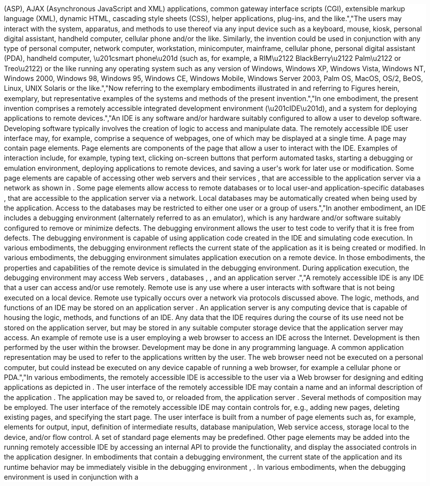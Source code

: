 (ASP), AJAX (Asynchronous JavaScript and XML) applications, common gateway interface scripts (CGI), extensible markup language (XML), dynamic HTML, cascading style sheets (CSS), helper applications, plug-ins, and the like.","The users may interact with the system, apparatus, and methods to use thereof via any input device such as a keyboard, mouse, kiosk, personal digital assistant, handheld computer, cellular phone and\/or the like. Similarly, the invention could be used in conjunction with any type of personal computer, network computer, workstation, minicomputer, mainframe, cellular phone, personal digital assistant (PDA), handheld computer, \u201csmart phone\u201d (such as, for example, a RIM\u2122 BlackBerry\u2122 Palm\u2122 or Treo\u2122) or the like running any operating system such as any version of Windows, Windows XP, Windows Vista, Windows NT, Windows 2000, Windows 98, Windows 95, Windows CE, Windows Mobile, Windows Server 2003, Palm OS, MacOS, OS\/2, BeOS, Linux, UNIX Solaris or the like.","Now referring to the exemplary embodiments illustrated in  and referring to Figures herein, exemplary, but representative examples of the systems and methods of the present invention.","In one embodiment, the present invention comprises a remotely accessible integrated development environment (\u201cIDE\u201d), and a system for deploying applications to remote devices.","An IDE is any software and\/or hardware suitably configured to allow a user to develop software. Developing software typically involves the creation of logic to access and manipulate data. The remotely accessible IDE user interface may, for example, comprise a sequence of webpages, one of which may be displayed at a single time. A page may contain page elements. Page elements are components of the page that allow a user to interact with the IDE. Examples of interaction include, for example, typing text, clicking on-screen buttons that perform automated tasks, starting a debugging or emulation environment, deploying applications to remote devices, and saving a user's work for later use or modification. Some page elements are capable of accessing other web servers and their services , that are accessible to the application server via a network as shown in . Some page elements allow access to remote databases or to local user-and application-specific databases ,  that are accessible to the application server via a network. Local databases may be automatically created when being used by the application. Access to the databases may be restricted to either one user or a group of users.","In another embodiment, an IDE includes a debugging environment (alternately referred to as an emulator), which is any hardware and\/or software suitably configured to remove or minimize defects. The debugging environment allows the user to test code to verify that it is free from defects. The debugging environment is capable of using application code created in the IDE and simulating code execution. In various embodiments, the debugging environment reflects the current state of the application as it is being created or modified. In various embodiments, the debugging environment simulates application execution on a remote device. In those embodiments, the properties and capabilities of the remote device is simulated in the debugging environment. During application execution, the debugging environment may access Web servers , databases , , and an application server .","A remotely accessible IDE is any IDE that a user can access and\/or use remotely. Remote use is any use where a user interacts with software that is not being executed on a local device. Remote use typically occurs over a network via protocols discussed above. The logic, methods, and functions of an IDE may be stored on an application server . An application server  is any computing device that is capable of housing the logic, methods, and functions of an IDE. Any data that the IDE requires during the course of its use need not be stored on the application server, but may be stored in any suitable computer storage device that the application server may access. An example of remote use is a user employing a web browser to access an IDE across the Internet. Development is then performed by the user within the browser. Development may be done in any programming language. A common application representation may be used to refer to the applications written by the user. The web browser need not be executed on a personal computer, but could instead be executed on any device capable of running a web browser, for example a cellular phone or PDA.","In various embodiments, the remotely accessible IDE is accessible to the user via a Web browser  for designing and editing applications as depicted in . The user interface of the remotely accessible IDE may contain a name and an informal description of the application . The application may be saved to, or reloaded from, the application server . Several methods of composition may be employed. The user interface of the remotely accessible IDE may contain controls  for, e.g., adding new pages, deleting existing pages, and specifying the start page. The user interface is built from a number of page elements such as, for example, elements  for output, input, definition of intermediate results, database manipulation, Web service access, storage local to the device, and\/or flow control. A set of standard page elements may be predefined. Other page elements may be added into the running remotely accessible IDE by accessing an internal API to provide the functionality, and display the associated controls in the application designer. In embodiments that contain a debugging environment, the current state of the application and its runtime behavior may be immediately visible in the debugging environment , . In various embodiments, when the debugging environment is used in conjunction with a